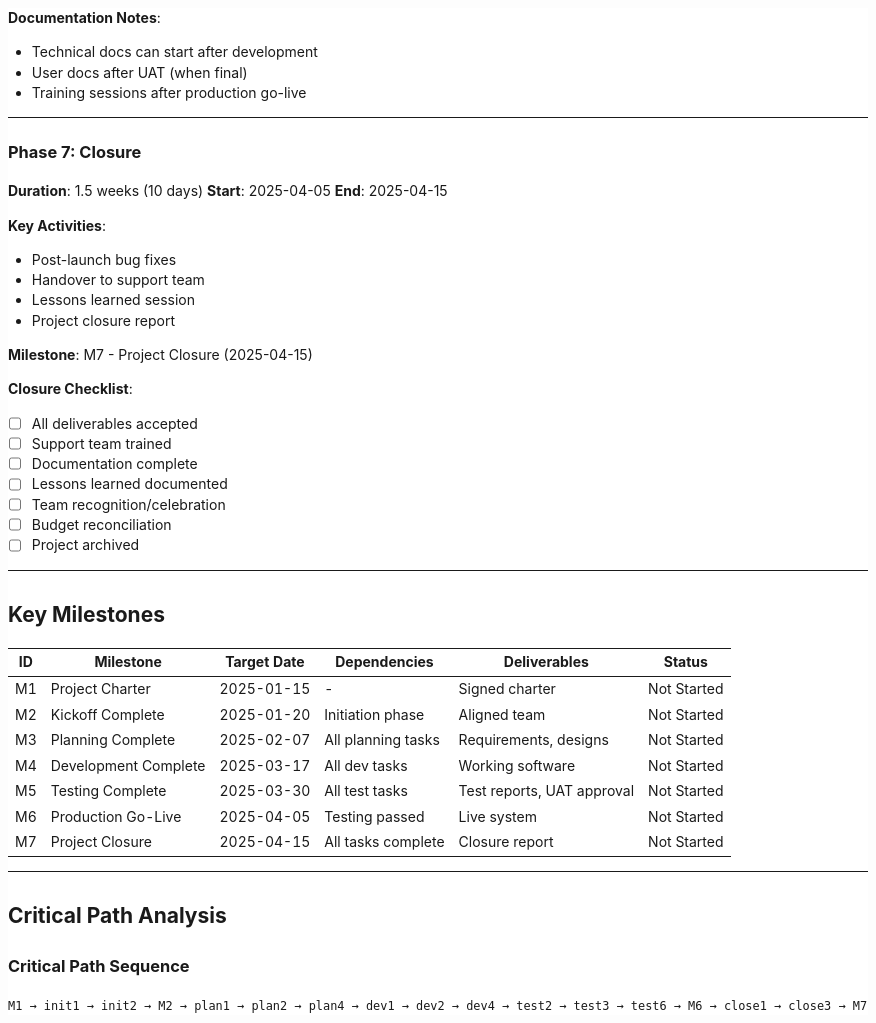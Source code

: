 **Documentation Notes**:
- Technical docs can start after development
- User docs after UAT (when final)
- Training sessions after production go-live

---

### Phase 7: Closure
**Duration**: 1.5 weeks (10 days)
**Start**: 2025-04-05
**End**: 2025-04-15

**Key Activities**:
- Post-launch bug fixes
- Handover to support team
- Lessons learned session
- Project closure report

**Milestone**: M7 - Project Closure (2025-04-15)

**Closure Checklist**:
- [ ] All deliverables accepted
- [ ] Support team trained
- [ ] Documentation complete
- [ ] Lessons learned documented
- [ ] Team recognition/celebration
- [ ] Budget reconciliation
- [ ] Project archived

---

## Key Milestones

| ID | Milestone | Target Date | Dependencies | Deliverables | Status |
|----|-----------|-------------|--------------|--------------|--------|
| M1 | Project Charter | 2025-01-15 | - | Signed charter | Not Started |
| M2 | Kickoff Complete | 2025-01-20 | Initiation phase | Aligned team | Not Started |
| M3 | Planning Complete | 2025-02-07 | All planning tasks | Requirements, designs | Not Started |
| M4 | Development Complete | 2025-03-17 | All dev tasks | Working software | Not Started |
| M5 | Testing Complete | 2025-03-30 | All test tasks | Test reports, UAT approval | Not Started |
| M6 | Production Go-Live | 2025-04-05 | Testing passed | Live system | Not Started |
| M7 | Project Closure | 2025-04-15 | All tasks complete | Closure report | Not Started |

---

## Critical Path Analysis

### Critical Path Sequence
```
M1 → init1 → init2 → M2 → plan1 → plan2 → plan4 → dev1 → dev2 → dev4 → test2 → test3 → test6 → M6 → close1 → close3 → M7
```
